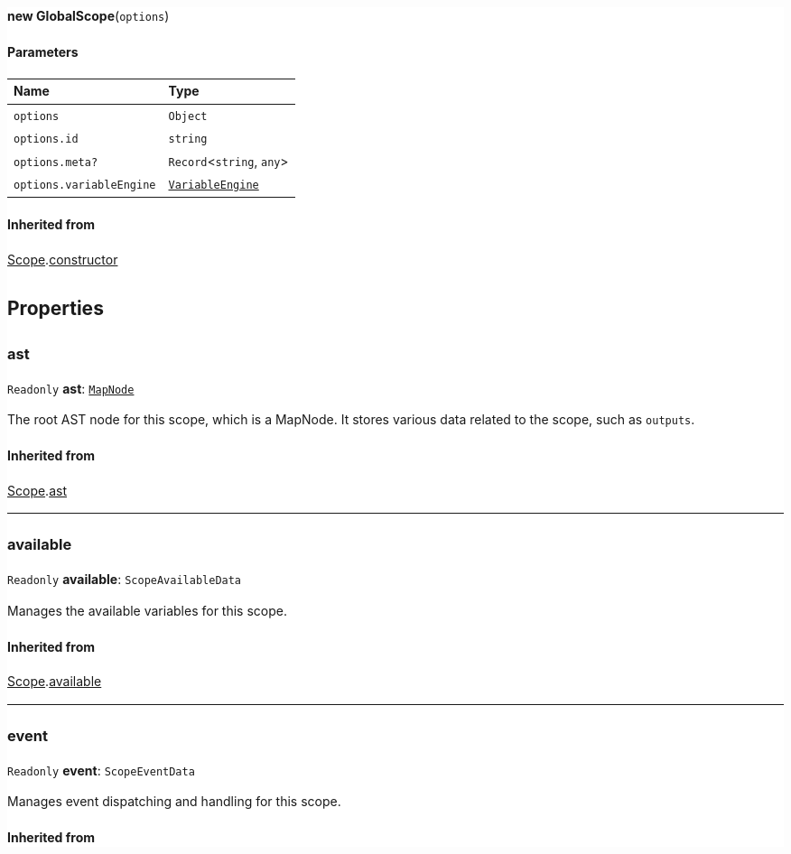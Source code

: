 **new GlobalScope**(`options`)

#### Parameters

| Name | Type |
| :------ | :------ |
| `options` | `Object` |
| `options.id` | `string` | `symbol` |
| `options.meta?` | `Record`<`string`, `any`> |
| `options.variableEngine` | [`VariableEngine`](/auto-docs/variable-plugin/classes/VariableEngine.md) |

#### Inherited from

[Scope](/auto-docs/variable-plugin/classes/Scope.md).[constructor](/auto-docs/variable-plugin/classes/Scope.md#constructor)

## Properties

### ast

`Readonly` **ast**: [`MapNode`](/auto-docs/variable-plugin/classes/MapNode.md)

The root AST node for this scope, which is a MapNode.
It stores various data related to the scope, such as `outputs`.

#### Inherited from

[Scope](/auto-docs/variable-plugin/classes/Scope.md).[ast](/auto-docs/variable-plugin/classes/Scope.md#ast)

***

### available

`Readonly` **available**: `ScopeAvailableData`

Manages the available variables for this scope.

#### Inherited from

[Scope](/auto-docs/variable-plugin/classes/Scope.md).[available](/auto-docs/variable-plugin/classes/Scope.md#available)

***

### event

`Readonly` **event**: `ScopeEventData`

Manages event dispatching and handling for this scope.

#### Inherited from
